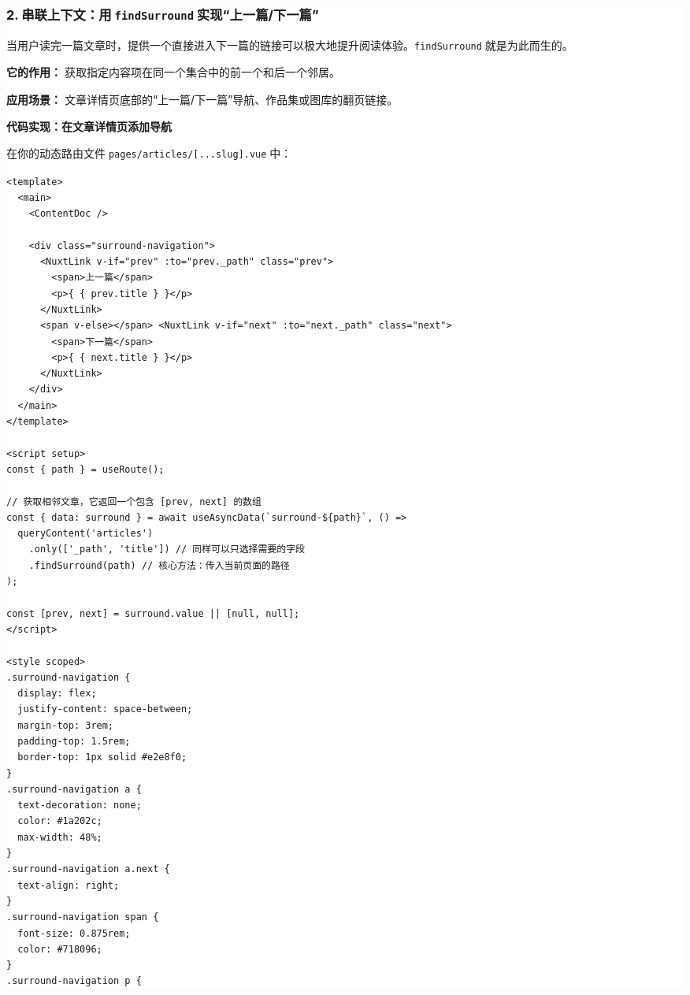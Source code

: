 ### 2\. 串联上下文：用 `findSurround` 实现“上一篇/下一篇”

当用户读完一篇文章时，提供一个直接进入下一篇的链接可以极大地提升阅读体验。`findSurround` 就是为此而生的。

**它的作用：**
获取指定内容项在同一个集合中的前一个和后一个邻居。

**应用场景：**
文章详情页底部的“上一篇/下一篇”导航、作品集或图库的翻页链接。

**代码实现：在文章详情页添加导航**

在你的动态路由文件 `pages/articles/[...slug].vue` 中：

```vue
<template>
  <main>
    <ContentDoc />

    <div class="surround-navigation">
      <NuxtLink v-if="prev" :to="prev._path" class="prev">
        <span>上一篇</span>
        <p>{ { prev.title } }</p>
      </NuxtLink>
      <span v-else></span> <NuxtLink v-if="next" :to="next._path" class="next">
        <span>下一篇</span>
        <p>{ { next.title } }</p>
      </NuxtLink>
    </div>
  </main>
</template>

<script setup>
const { path } = useRoute();

// 获取相邻文章，它返回一个包含 [prev, next] 的数组
const { data: surround } = await useAsyncData(`surround-${path}`, () =>
  queryContent('articles')
    .only(['_path', 'title']) // 同样可以只选择需要的字段
    .findSurround(path) // 核心方法：传入当前页面的路径
);

const [prev, next] = surround.value || [null, null];
</script>

<style scoped>
.surround-navigation {
  display: flex;
  justify-content: space-between;
  margin-top: 3rem;
  padding-top: 1.5rem;
  border-top: 1px solid #e2e8f0;
}
.surround-navigation a {
  text-decoration: none;
  color: #1a202c;
  max-width: 48%;
}
.surround-navigation a.next {
  text-align: right;
}
.surround-navigation span {
  font-size: 0.875rem;
  color: #718096;
}
.surround-navigation p {
```